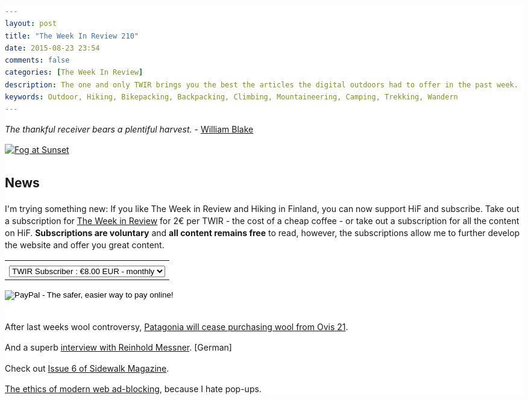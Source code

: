 ```yaml
---
layout: post
title: "The Week In Review 210"
date: 2015-08-23 23:54
comments: false
categories: [The Week In Review]
description: The one and only TWIR brings you the best the articles the digital outdoors had to offer in the past week.
keywords: Outdoor, Hiking, Bikepacking, Backpacking, Climbing, Mountaineering, Camping, Trekking, Wandern
---
```


*The thankful receiver bears a plentiful harvest.* - [William Blake](http://amzn.to/1V204Lb)

<a data-flickr-embed="true" data-header="false" data-footer="false" data-context="false"  href="https://www.flickr.com/photos/hendrikmorkel/20665875002/" title="Fog at Sunset"><img src="https://farm1.staticflickr.com/637/20665875002_086414e839_b.jpg" width="1024" height="768" alt="Fog at Sunset"></a><script async src="//embedr.flickr.com/assets/client-code.js" charset="utf-8"></script>



## News

I'm trying something new: If you like The Week in Review and Hiking in Finland, you can now support HiF and subscribe. Take out a subscription for [The Week in Review](https://hikinginfinland.com/blog/categories/the-week-in-review/) for 2€ per TWIR - the cost of a cheap coffee - or take out a subscription for all the content on HiF. **Subscriptions are voluntary** and **all content remains free** to read, however, the subscriptions allow me to further develop the website and offer you great content. 

<form action="https://www.paypal.com/cgi-bin/webscr" method="post" target="_top">
<input type="hidden" name="cmd" value="_s-xclick">
<input type="hidden" name="hosted_button_id" value="NTMRRLNGUHQ22">
<table>
<tr><td><input type="hidden" name="on0" value=""></td></tr><tr><td><select name="os0">
	<option value="TWIR Subscriber">TWIR Subscriber : €8.00 EUR - monthly</option>
	<option value="HiF Enthusiast">HiF Enthusiast : €19.00 EUR - monthly</option>
</select> </td></tr>
</table>
<input type="hidden" name="currency_code" value="EUR">
<input type="image" src="https://www.paypalobjects.com/en_US/i/btn/btn_subscribeCC_LG.gif" border="0" name="submit" alt="PayPal - The safer, easier way to pay online!">
<img alt="" border="0" src="https://www.paypalobjects.com/en_US/i/scr/pixel.gif" width="1" height="1">
</form>
</br>

After last weeks wool controversy, [Patagonia will cease purchasing wool from Ovis 21](http://www.thecleanestline.com/2015/08/patagonia-to-cease-purchasing-wool-from-ovis-21.html?sf12093467=1). 

And a superb [interview with Reinhold Messner](http://www.sueddeutsche.de/politik/reinhold-messner-im-gespraech-ein-deutscher-soll-nicht-nur-deutsch-denken-1.2600713). [German]

Check out [Issue 6 of Sidewalk Magazine](https://www.visitsidewalk.com/issue/6).

[The ethics of modern web ad-blocking](http://www.marco.org/2015/08/11/ad-blocking-ethics), because I hate pop-ups. 
